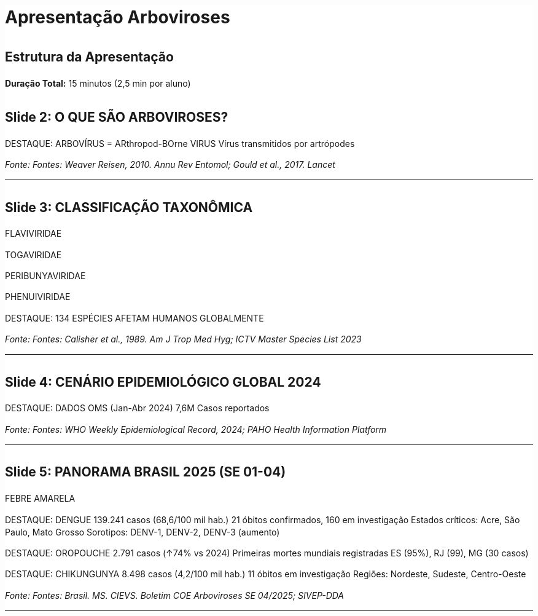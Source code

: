 # Apresentação Arboviroses

## Estrutura da Apresentação
**Duração Total:** 15 minutos (2,5 min por aluno)

## Slide 2: O QUE SÃO ARBOVIROSES?

DESTAQUE: ARBOVÍRUS = ARthropod-BOrne VIRUS Vírus transmitidos por artrópodes

*Fonte: Fontes: Weaver Reisen, 2010. Annu Rev Entomol; Gould et al., 2017. Lancet*

---

## Slide 3: CLASSIFICAÇÃO TAXONÔMICA

FLAVIVIRIDAE

TOGAVIRIDAE

PERIBUNYAVIRIDAE

PHENUIVIRIDAE

DESTAQUE: 134 ESPÉCIES AFETAM HUMANOS GLOBALMENTE

*Fonte: Fontes: Calisher et al., 1989. Am J Trop Med Hyg; ICTV Master Species List 2023*

---

## Slide 4: CENÁRIO EPIDEMIOLÓGICO GLOBAL 2024

DESTAQUE: DADOS OMS (Jan-Abr 2024) 7,6M Casos reportados

*Fonte: Fontes: WHO Weekly Epidemiological Record, 2024; PAHO Health Information Platform*

---

## Slide 5: PANORAMA BRASIL 2025 (SE 01-04)

FEBRE AMARELA

DESTAQUE: DENGUE 139.241 casos (68,6/100 mil hab.) 21 óbitos confirmados, 160 em investigação Estados críticos: Acre, São Paulo, Mato Grosso Sorotipos: DENV-1, DENV-2, DENV-3 (aumento)

DESTAQUE: OROPOUCHE 2.791 casos (↑74% vs 2024) Primeiras mortes mundiais registradas ES (95%), RJ (99), MG (30 casos)

DESTAQUE: CHIKUNGUNYA 8.498 casos (4,2/100 mil hab.) 11 óbitos em investigação Regiões: Nordeste, Sudeste, Centro-Oeste

*Fonte: Fontes: Brasil. MS. CIEVS. Boletim COE Arboviroses SE 04/2025; SIVEP-DDA*

---
